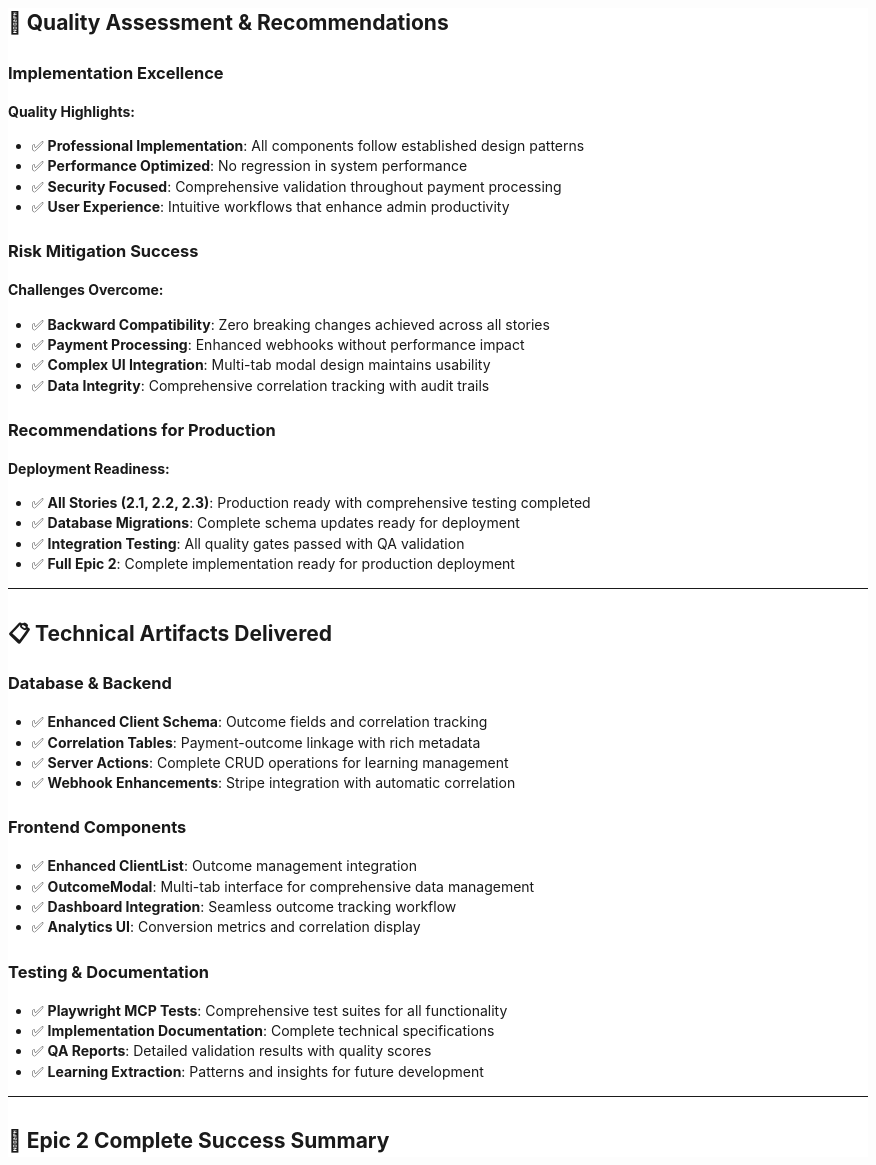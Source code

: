 
## 🏅 Quality Assessment & Recommendations

### Implementation Excellence
**Quality Highlights:**
- ✅ **Professional Implementation**: All components follow established design patterns
- ✅ **Performance Optimized**: No regression in system performance
- ✅ **Security Focused**: Comprehensive validation throughout payment processing
- ✅ **User Experience**: Intuitive workflows that enhance admin productivity

### Risk Mitigation Success
**Challenges Overcome:**
- ✅ **Backward Compatibility**: Zero breaking changes achieved across all stories
- ✅ **Payment Processing**: Enhanced webhooks without performance impact
- ✅ **Complex UI Integration**: Multi-tab modal design maintains usability
- ✅ **Data Integrity**: Comprehensive correlation tracking with audit trails

### Recommendations for Production
**Deployment Readiness:**
- ✅ **All Stories (2.1, 2.2, 2.3)**: Production ready with comprehensive testing completed
- ✅ **Database Migrations**: Complete schema updates ready for deployment
- ✅ **Integration Testing**: All quality gates passed with QA validation
- ✅ **Full Epic 2**: Complete implementation ready for production deployment

---

## 📋 Technical Artifacts Delivered

### Database & Backend
- ✅ **Enhanced Client Schema**: Outcome fields and correlation tracking
- ✅ **Correlation Tables**: Payment-outcome linkage with rich metadata
- ✅ **Server Actions**: Complete CRUD operations for learning management
- ✅ **Webhook Enhancements**: Stripe integration with automatic correlation

### Frontend Components  
- ✅ **Enhanced ClientList**: Outcome management integration
- ✅ **OutcomeModal**: Multi-tab interface for comprehensive data management
- ✅ **Dashboard Integration**: Seamless outcome tracking workflow
- ✅ **Analytics UI**: Conversion metrics and correlation display

### Testing & Documentation
- ✅ **Playwright MCP Tests**: Comprehensive test suites for all functionality
- ✅ **Implementation Documentation**: Complete technical specifications
- ✅ **QA Reports**: Detailed validation results with quality scores
- ✅ **Learning Extraction**: Patterns and insights for future development

---

## 🎊 Epic 2 Complete Success Summary
